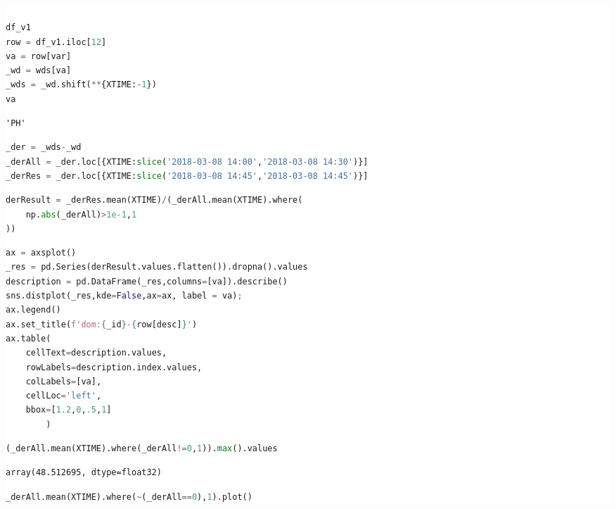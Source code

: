 
```python

df_v1
row = df_v1.iloc[12]
va = row[var]
_wd = wds[va]
_wds = _wd.shift(**{XTIME:-1})
va
```




    'PH'




```python
_der = _wds-_wd
_derAll = _der.loc[{XTIME:slice('2018-03-08 14:00','2018-03-08 14:30')}]
_derRes = _der.loc[{XTIME:slice('2018-03-08 14:45','2018-03-08 14:45')}]
```


```python
derResult = _derRes.mean(XTIME)/(_derAll.mean(XTIME).where(
    np.abs(_derAll)>1e-1,1
))
```


```python
ax = axsplot()
_res = pd.Series(derResult.values.flatten()).dropna().values
description = pd.DataFrame(_res,columns=[va]).describe()
sns.distplot(_res,kde=False,ax=ax, label = va);
ax.legend()
ax.set_title(f'dom:{_id}-{row[desc]}')
ax.table(
    cellText=description.values,
    rowLabels=description.index.values,
    colLabels=[va],
    cellLoc='left',
    bbox=[1.2,0,.5,1]
        )
```


```python
(_derAll.mean(XTIME).where(_derAll!=0,1)).max().values
```




    array(48.512695, dtype=float32)




```python
_derAll.mean(XTIME).where(~(_derAll==0),1).plot()
```
